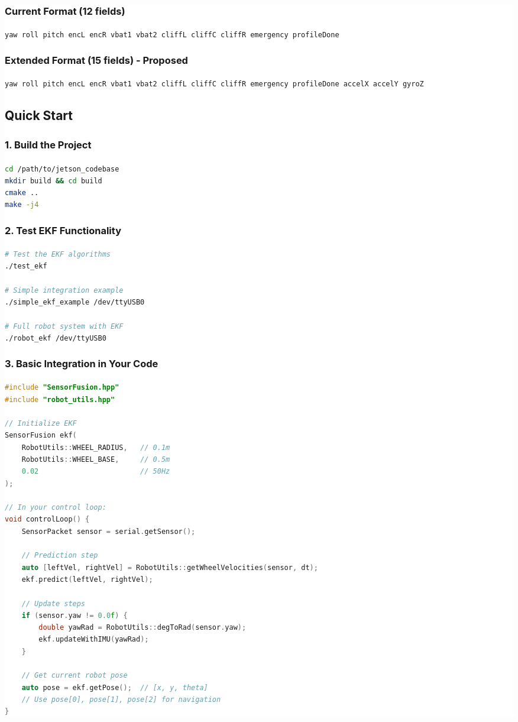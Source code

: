 ### Current Format (12 fields)
```
yaw roll pitch encL encR vbat1 vbat2 cliffL cliffC cliffR emergency profileDone
```

### Extended Format (15 fields) - Proposed
```  
yaw roll pitch encL encR vbat1 vbat2 cliffL cliffC cliffR emergency profileDone accelX accelY gyroZ
```

## Quick Start

### 1. Build the Project
```bash
cd /path/to/jetson_codebase
mkdir build && cd build
cmake ..
make -j4
```

### 2. Test EKF Functionality
```bash
# Test the EKF algorithms
./test_ekf

# Simple integration example
./simple_ekf_example /dev/ttyUSB0

# Full robot system with EKF
./robot_ekf /dev/ttyUSB0
```

### 3. Basic Integration in Your Code

```cpp
#include "SensorFusion.hpp"
#include "robot_utils.hpp"

// Initialize EKF
SensorFusion ekf(
    RobotUtils::WHEEL_RADIUS,   // 0.1m
    RobotUtils::WHEEL_BASE,     // 0.5m  
    0.02                        // 50Hz
);

// In your control loop:
void controlLoop() {
    SensorPacket sensor = serial.getSensor();
    
    // Prediction step
    auto [leftVel, rightVel] = RobotUtils::getWheelVelocities(sensor, dt);
    ekf.predict(leftVel, rightVel);
    
    // Update steps
    if (sensor.yaw != 0.0f) {
        double yawRad = RobotUtils::degToRad(sensor.yaw);
        ekf.updateWithIMU(yawRad);
    }
    
    // Get current robot pose
    auto pose = ekf.getPose();  // [x, y, theta]
    // Use pose[0], pose[1], pose[2] for navigation
}
```